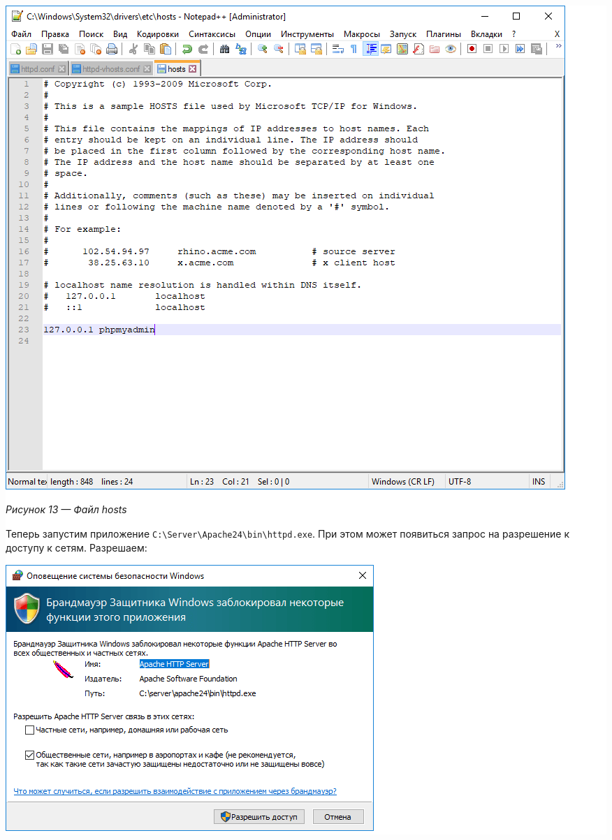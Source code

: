 ![Файл hosts](img/hosts.png)

_Рисунок 13 — Файл hosts_

Теперь запустим приложение `C:\Server\Apache24\bin\httpd.exe`. При этом может появиться запрос на разрешение к доступу к сетям. Разрешаем:

![Запрос от Брандмауэра Windows](img/config-apache_02.png)
